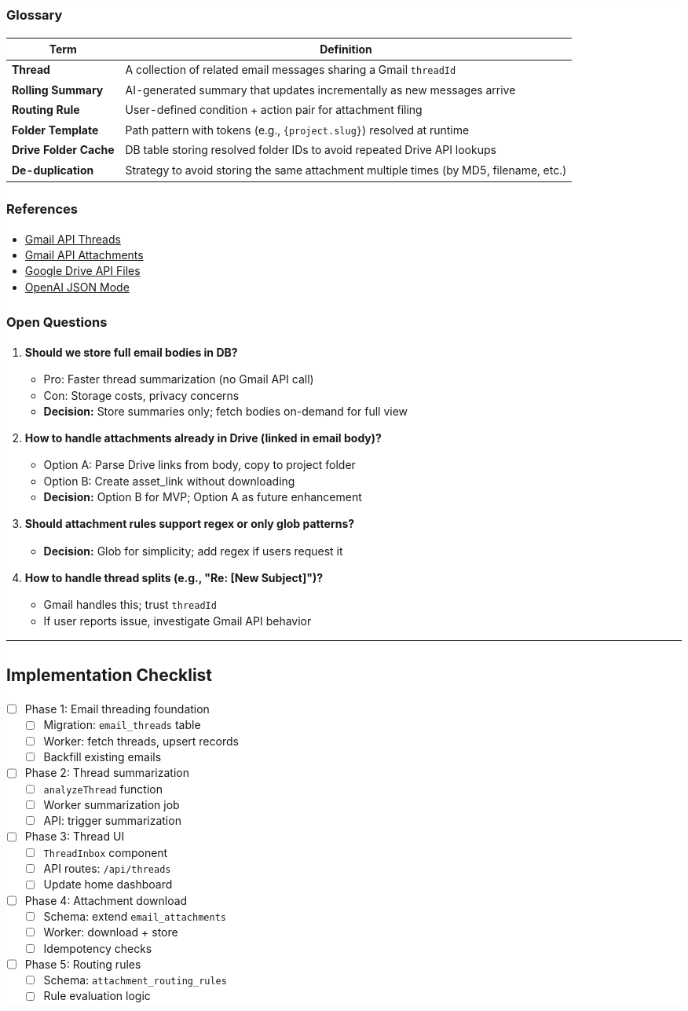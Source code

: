 ### Glossary

| Term | Definition |
|------|-----------|
| **Thread** | A collection of related email messages sharing a Gmail `threadId` |
| **Rolling Summary** | AI-generated summary that updates incrementally as new messages arrive |
| **Routing Rule** | User-defined condition + action pair for attachment filing |
| **Folder Template** | Path pattern with tokens (e.g., `{project.slug}`) resolved at runtime |
| **Drive Folder Cache** | DB table storing resolved folder IDs to avoid repeated Drive API lookups |
| **De-duplication** | Strategy to avoid storing the same attachment multiple times (by MD5, filename, etc.) |

### References

- [Gmail API Threads](https://developers.google.com/gmail/api/guides/threads)
- [Gmail API Attachments](https://developers.google.com/gmail/api/reference/rest/v1/users.messages.attachments)
- [Google Drive API Files](https://developers.google.com/drive/api/v3/reference/files)
- [OpenAI JSON Mode](https://platform.openai.com/docs/guides/json-mode)

### Open Questions

1. **Should we store full email bodies in DB?**
   - Pro: Faster thread summarization (no Gmail API call)
   - Con: Storage costs, privacy concerns
   - **Decision:** Store summaries only; fetch bodies on-demand for full view

2. **How to handle attachments already in Drive (linked in email body)?**
   - Option A: Parse Drive links from body, copy to project folder
   - Option B: Create asset_link without downloading
   - **Decision:** Option B for MVP; Option A as future enhancement

3. **Should attachment rules support regex or only glob patterns?**
   - **Decision:** Glob for simplicity; add regex if users request it

4. **How to handle thread splits (e.g., "Re: [New Subject]")?**
   - Gmail handles this; trust `threadId`
   - If user reports issue, investigate Gmail API behavior

---

## Implementation Checklist

- [ ] Phase 1: Email threading foundation
  - [ ] Migration: `email_threads` table
  - [ ] Worker: fetch threads, upsert records
  - [ ] Backfill existing emails
- [ ] Phase 2: Thread summarization
  - [ ] `analyzeThread` function
  - [ ] Worker summarization job
  - [ ] API: trigger summarization
- [ ] Phase 3: Thread UI
  - [ ] `ThreadInbox` component
  - [ ] API routes: `/api/threads`
  - [ ] Update home dashboard
- [ ] Phase 4: Attachment download
  - [ ] Schema: extend `email_attachments`
  - [ ] Worker: download + store
  - [ ] Idempotency checks
- [ ] Phase 5: Routing rules
  - [ ] Schema: `attachment_routing_rules`
  - [ ] Rule evaluation logic